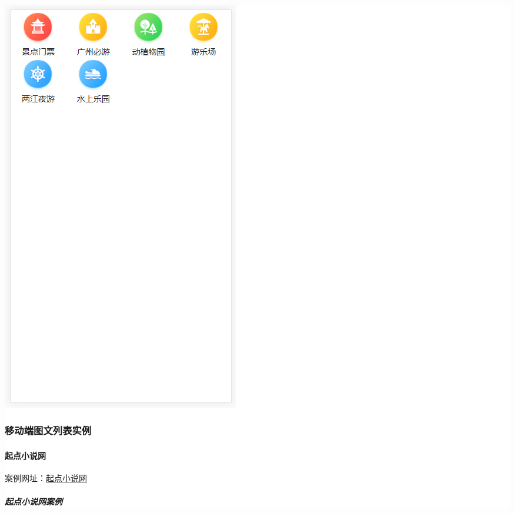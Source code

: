 ![去哪儿网导航栏结果](../images/flex/qunarResult.png)
### 移动端图文列表实例

#### 起点小说网
案例网址：[起点小说网](https://m.qidian.com/)
##### 起点小说网案例